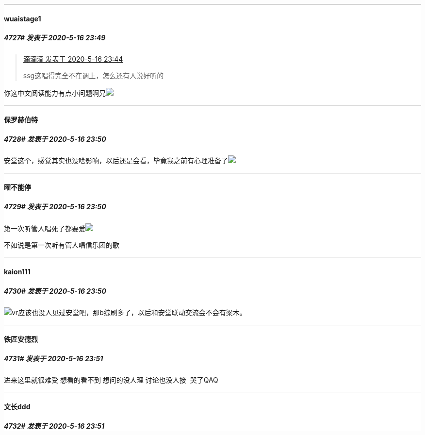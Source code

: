 
*****

####  wuaistage1  
##### 4727#       发表于 2020-5-16 23:49


<blockquote><a href="httphttps://bbs.saraba1st.com/2b/forum.php?mod=redirect&amp;goto=findpost&amp;pid=47446389&amp;ptid=1934528" target="_blank">滴滴滴 发表于 2020-5-16 23:44</a>

ssg这唱得完全不在调上，怎么还有人说好听的</blockquote>
你这中文阅读能力有点小问题啊兄<img src="https://static.saraba1st.com/image/smiley/face2017/068.png" referrerpolicy="no-referrer">


*****

####  保罗赫伯特  
##### 4728#       发表于 2020-5-16 23:50


安堂这个，感觉其实也没啥影响，以后还是会看，毕竟我之前有心理准备了<img src="https://static.saraba1st.com/image/smiley/face2017/053.png" referrerpolicy="no-referrer">


*****

####  曜不能停  
##### 4729#       发表于 2020-5-16 23:50


第一次听管人唱死了都要爱<img src="https://static.saraba1st.com/image/smiley/face2017/068.png" referrerpolicy="no-referrer">

不如说是第一次听有管人唱信乐团的歌


*****

####  kaion111  
##### 4730#       发表于 2020-5-16 23:50


<img src="https://static.saraba1st.com/image/smiley/face2017/068.png" referrerpolicy="no-referrer">vr应该也没人见过安堂吧，那b综刷多了，以后和安堂联动交流会不会有梁木。


*****

####  铁匠安德烈  
##### 4731#       发表于 2020-5-16 23:51


进来这里就很难受 想看的看不到 想问的没人理 讨论也没人接  哭了QAQ


*****

####  文长ddd  
##### 4732#       发表于 2020-5-16 23:51
